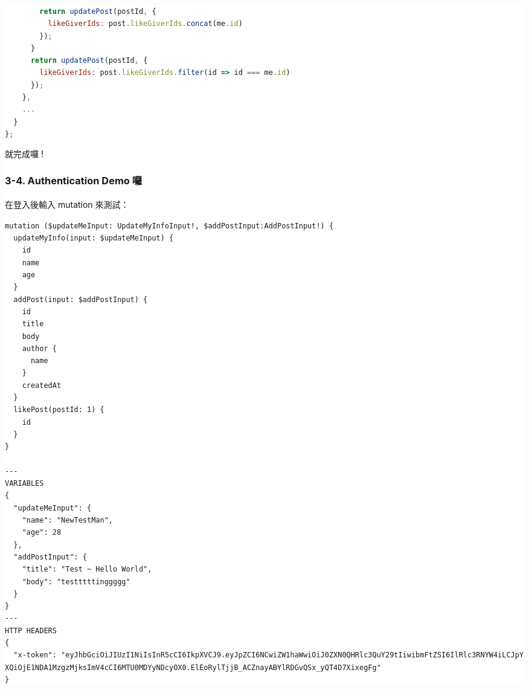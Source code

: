 ```js
        return updatePost(postId, {
          likeGiverIds: post.likeGiverIds.concat(me.id)
        });
      }
      return updatePost(postId, {
        likeGiverIds: post.likeGiverIds.filter(id => id === me.id)
      });
    },
    ...
  }
};
```

就完成囉 !

### 3-4. Authentication Demo 囉

在登入後輸入 mutation 來測試：

```
mutation ($updateMeInput: UpdateMyInfoInput!, $addPostInput:AddPostInput!) {
  updateMyInfo(input: $updateMeInput) {
    id
    name
    age
  }
  addPost(input: $addPostInput) {
    id
    title
    body
    author {
      name
    }
    createdAt
  }
  likePost(postId: 1) {
    id
  }
}

---
VARIABLES
{
  "updateMeInput": {
    "name": "NewTestMan",
    "age": 28
  },
  "addPostInput": {
    "title": "Test ~ Hello World",
    "body": "testttttinggggg"
  }
}
---
HTTP HEADERS
{
  "x-token": "eyJhbGciOiJIUzI1NiIsInR5cCI6IkpXVCJ9.eyJpZCI6NCwiZW1haWwiOiJ0ZXN0QHRlc3QuY29tIiwibmFtZSI6IlRlc3RNYW4iLCJpYXQiOjE1NDA1MzgzMjksImV4cCI6MTU0MDYyNDcyOX0.ElEoRylTjjB_ACZnayABYlRDGvQSx_yQT4D7XixegFg"
}
```
